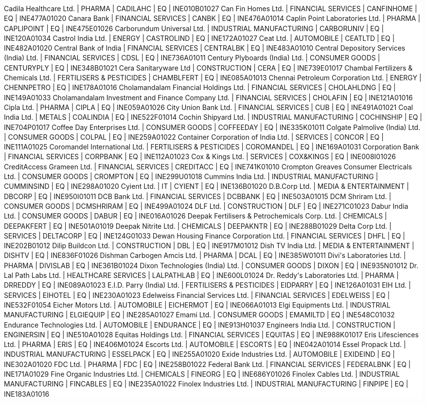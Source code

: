 Cadila Healthcare Ltd. | PHARMA | CADILAHC | EQ | INE010B01027
Can Fin Homes Ltd. | FINANCIAL SERVICES | CANFINHOME | EQ | INE477A01020
Canara Bank | FINANCIAL SERVICES | CANBK | EQ | INE476A01014
Caplin Point Laboratories Ltd. | PHARMA | CAPLIPOINT | EQ | INE475E01026
Carborundum Universal Ltd. | INDUSTRIAL MANUFACTURING | CARBORUNIV | EQ | INE120A01034
Castrol India Ltd. | ENERGY | CASTROLIND | EQ | INE172A01027
Ceat Ltd. | AUTOMOBILE | CEATLTD | EQ | INE482A01020
Central Bank of India | FINANCIAL SERVICES | CENTRALBK | EQ | INE483A01010
Central Depository Services (India) Ltd. | FINANCIAL SERVICES | CDSL | EQ | INE736A01011
Century Plyboards (India) Ltd. | CONSUMER GOODS | CENTURYPLY | EQ | INE348B01021
Cera Sanitaryware Ltd | CONSTRUCTION | CERA | EQ | INE739E01017
Chambal Fertilizers & Chemicals Ltd. | FERTILISERS & PESTICIDES | CHAMBLFERT | EQ | INE085A01013
Chennai Petroleum Corporation Ltd. | ENERGY | CHENNPETRO | EQ | INE178A01016
Cholamandalam Financial Holdings Ltd. | FINANCIAL SERVICES | CHOLAHLDNG | EQ | INE149A01033
Cholamandalam Investment and Finance Company Ltd. | FINANCIAL SERVICES | CHOLAFIN | EQ | INE121A01016
Cipla Ltd. | PHARMA | CIPLA | EQ | INE059A01026
City Union Bank Ltd. | FINANCIAL SERVICES | CUB | EQ | INE491A01021
Coal India Ltd. | METALS | COALINDIA | EQ | INE522F01014
Cochin Shipyard Ltd. | INDUSTRIAL MANUFACTURING | COCHINSHIP | EQ | INE704P01017
Coffee Day Enterprises Ltd. | CONSUMER GOODS | COFFEEDAY | EQ | INE335K01011
Colgate Palmolive (India) Ltd. | CONSUMER GOODS | COLPAL | EQ | INE259A01022
Container Corporation of India Ltd. | SERVICES | CONCOR | EQ | INE111A01025
Coromandel International Ltd. | FERTILISERS & PESTICIDES | COROMANDEL | EQ | INE169A01031
Corporation Bank | FINANCIAL SERVICES | CORPBANK | EQ | INE112A01023
Cox & Kings Ltd. | SERVICES | COX&KINGS | EQ | INE008I01026
CreditAccess Grameen Ltd. | FINANCIAL SERVICES | CREDITACC | EQ | INE741K01010
Crompton Greaves Consumer Electricals Ltd. | CONSUMER GOODS | CROMPTON | EQ | INE299U01018
Cummins India Ltd. | INDUSTRIAL MANUFACTURING | CUMMINSIND | EQ | INE298A01020
Cyient Ltd. | IT | CYIENT | EQ | INE136B01020
D.B.Corp Ltd. | MEDIA & ENTERTAINMENT | DBCORP | EQ | INE950I01011
DCB Bank Ltd. | FINANCIAL SERVICES | DCBBANK | EQ | INE503A01015
DCM Shriram Ltd. | CONSUMER GOODS | DCMSHRIRAM | EQ | INE499A01024
DLF Ltd. | CONSTRUCTION | DLF | EQ | INE271C01023
Dabur India Ltd. | CONSUMER GOODS | DABUR | EQ | INE016A01026
Deepak Fertilisers & Petrochemicals Corp. Ltd. | CHEMICALS | DEEPAKFERT | EQ | INE501A01019
Deepak Nitrite Ltd. | CHEMICALS | DEEPAKNTR | EQ | INE288B01029
Delta Corp Ltd. | SERVICES | DELTACORP | EQ | INE124G01033
Dewan Housing Finance Corporation Ltd. | FINANCIAL SERVICES | DHFL | EQ | INE202B01012
Dilip Buildcon Ltd. | CONSTRUCTION | DBL | EQ | INE917M01012
Dish TV India Ltd. | MEDIA & ENTERTAINMENT | DISHTV | EQ | INE836F01026
Dishman Carbogen Amcis Ltd. | PHARMA | DCAL | EQ | INE385W01011
Divi's Laboratories Ltd. | PHARMA | DIVISLAB | EQ | INE361B01024
Dixon Technologies (India) Ltd. | CONSUMER GOODS | DIXON | EQ | INE935N01012
Dr. Lal Path Labs Ltd. | HEALTHCARE SERVICES | LALPATHLAB | EQ | INE600L01024
Dr. Reddy's Laboratories Ltd. | PHARMA | DRREDDY | EQ | INE089A01023
E.I.D. Parry (India) Ltd. | FERTILISERS & PESTICIDES | EIDPARRY | EQ | INE126A01031
EIH Ltd. | SERVICES | EIHOTEL | EQ | INE230A01023
Edelweiss Financial Services Ltd. | FINANCIAL SERVICES | EDELWEISS | EQ | INE532F01054
Eicher Motors Ltd. | AUTOMOBILE | EICHERMOT | EQ | INE066A01013
Elgi Equipments Ltd. | INDUSTRIAL MANUFACTURING | ELGIEQUIP | EQ | INE285A01027
Emami Ltd. | CONSUMER GOODS | EMAMILTD | EQ | INE548C01032
Endurance Technologies Ltd. | AUTOMOBILE | ENDURANCE | EQ | INE913H01037
Engineers India Ltd. | CONSTRUCTION | ENGINERSIN | EQ | INE510A01028
Equitas Holdings Ltd. | FINANCIAL SERVICES | EQUITAS | EQ | INE988K01017
Eris Lifesciences Ltd. | PHARMA | ERIS | EQ | INE406M01024
Escorts Ltd. | AUTOMOBILE | ESCORTS | EQ | INE042A01014
Essel Propack Ltd. | INDUSTRIAL MANUFACTURING | ESSELPACK | EQ | INE255A01020
Exide Industries Ltd. | AUTOMOBILE | EXIDEIND | EQ | INE302A01020
FDC Ltd. | PHARMA | FDC | EQ | INE258B01022
Federal Bank Ltd. | FINANCIAL SERVICES | FEDERALBNK | EQ | INE171A01029
Fine Organic Industries Ltd. | CHEMICALS | FINEORG | EQ | INE686Y01026
Finolex Cables Ltd. | INDUSTRIAL MANUFACTURING | FINCABLES | EQ | INE235A01022
Finolex Industries Ltd. | INDUSTRIAL MANUFACTURING | FINPIPE | EQ | INE183A01016